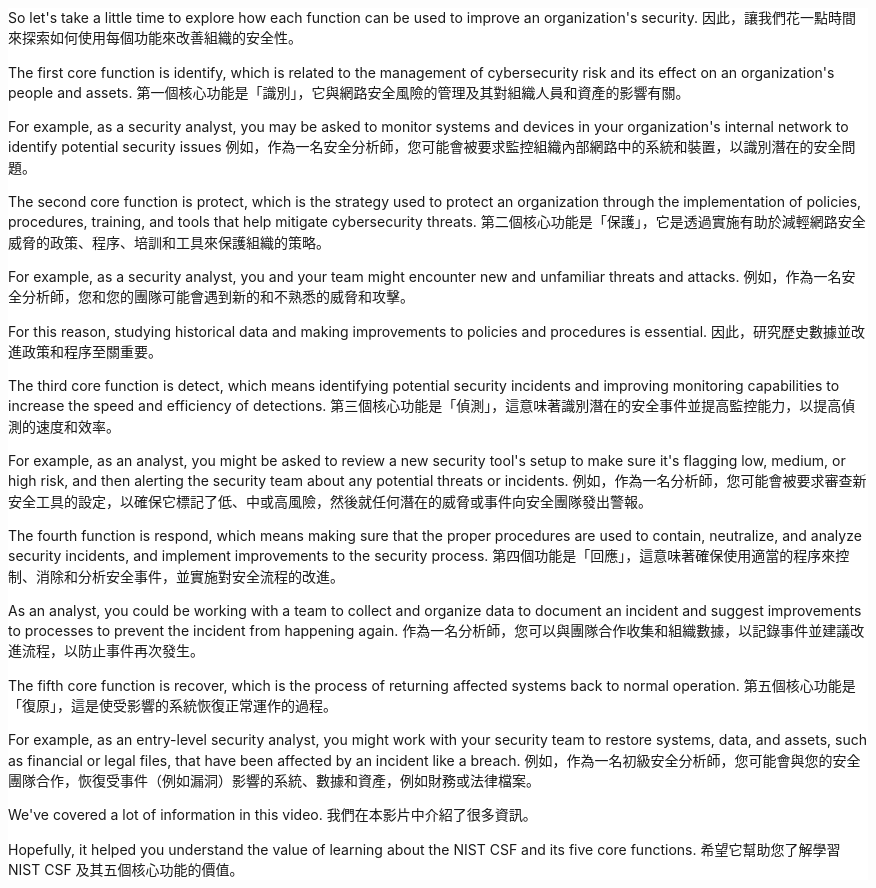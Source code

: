 So let's take a little time to explore how each function can be used to improve an organization's security.
因此，讓我們花一點時間來探索如何使用每個功能來改善組織的安全性。

The first core function is identify, which is related to the management of cybersecurity risk and its effect on an organization's people and assets.
第一個核心功能是「識別」，它與網路安全風險的管理及其對組織人員和資產的影響有關。

For example, as a security analyst, you may be asked to monitor systems and devices in your organization's internal network to identify potential security issues
例如，作為一名安全分析師，您可能會被要求監控組織內部網路中的系統和裝置，以識別潛在的安全問題。

The second core function is protect, which is the strategy used to protect an organization through the implementation of policies, procedures, training, and tools that help mitigate cybersecurity threats.
第二個核心功能是「保護」，它是透過實施有助於減輕網路安全威脅的政策、程序、培訓和工具來保護組織的策略。

For example, as a security analyst, you and your team might encounter new and unfamiliar threats and attacks.
例如，作為一名安全分析師，您和您的團隊可能會遇到新的和不熟悉的威脅和攻擊。

For this reason, studying historical data and making improvements to policies and procedures is essential.
因此，研究歷史數據並改進政策和程序至關重要。

The third core function is detect, which means identifying potential security incidents and improving monitoring capabilities to increase the speed and efficiency of detections.
第三個核心功能是「偵測」，這意味著識別潛在的安全事件並提高監控能力，以提高偵測的速度和效率。

For example, as an analyst, you might be asked to review a new security tool's setup to make sure it's flagging low, medium, or high risk, and then alerting the security team about any potential threats or incidents.
例如，作為一名分析師，您可能會被要求審查新安全工具的設定，以確保它標記了低、中或高風險，然後就任何潛在的威脅或事件向安全團隊發出警報。

The fourth function is respond, which means making sure that the proper procedures are used to contain, neutralize, and analyze security incidents, and implement improvements to the security process.
第四個功能是「回應」，這意味著確保使用適當的程序來控制、消除和分析安全事件，並實施對安全流程的改進。

As an analyst, you could be working with a team to collect and organize data to document an incident and suggest improvements to processes to prevent the incident from happening again.
作為一名分析師，您可以與團隊合作收集和組織數據，以記錄事件並建議改進流程，以防止事件再次發生。

The fifth core function is recover, which is the process of returning affected systems back to normal operation.
第五個核心功能是「復原」，這是使受影響的系統恢復正常運作的過程。

For example, as an entry-level security analyst, you might work with your security team to restore systems, data, and assets, such as financial or legal files, that have been affected by an incident like a breach.
例如，作為一名初級安全分析師，您可能會與您的安全團隊合作，恢復受事件（例如漏洞）影響的系統、數據和資產，例如財務或法律檔案。

We've covered a lot of information in this video.
我們在本影片中介紹了很多資訊。

Hopefully, it helped you understand the value of learning about the NIST CSF and its five core functions.
希望它幫助您了解學習 NIST CSF 及其五個核心功能的價值。
